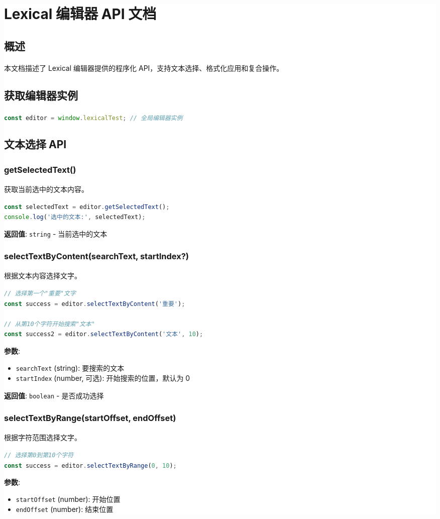 # Lexical 编辑器 API 文档

## 概述

本文档描述了 Lexical 编辑器提供的程序化 API，支持文本选择、格式化应用和复合操作。

## 获取编辑器实例

```javascript
const editor = window.lexicalTest; // 全局编辑器实例
```

## 文本选择 API

### getSelectedText()
获取当前选中的文本内容。

```javascript
const selectedText = editor.getSelectedText();
console.log('选中的文本:', selectedText);
```

**返回值**: `string` - 当前选中的文本

### selectTextByContent(searchText, startIndex?)
根据文本内容选择文字。

```javascript
// 选择第一个"重要"文字
const success = editor.selectTextByContent('重要');

// 从第10个字符开始搜索"文本"
const success2 = editor.selectTextByContent('文本', 10);
```

**参数**:
- `searchText` (string): 要搜索的文本
- `startIndex` (number, 可选): 开始搜索的位置，默认为 0

**返回值**: `boolean` - 是否成功选择

### selectTextByRange(startOffset, endOffset)
根据字符范围选择文字。

```javascript
// 选择第0到第10个字符
const success = editor.selectTextByRange(0, 10);
```

**参数**:
- `startOffset` (number): 开始位置
- `endOffset` (number): 结束位置
